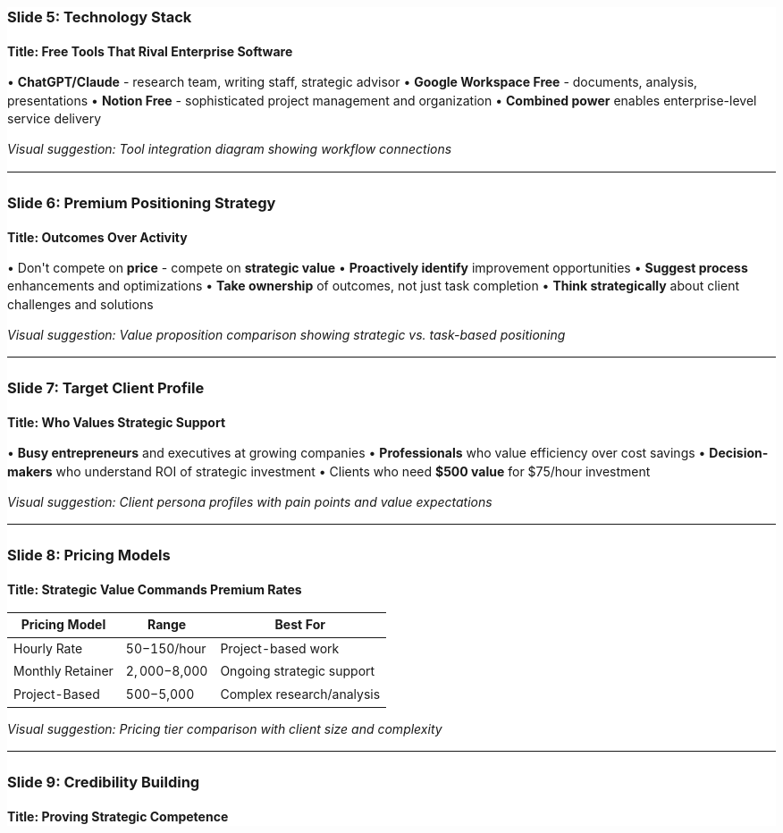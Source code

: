 
### Slide 5: Technology Stack
**Title: Free Tools That Rival Enterprise Software**

• **ChatGPT/Claude** - research team, writing staff, strategic advisor
• **Google Workspace Free** - documents, analysis, presentations
• **Notion Free** - sophisticated project management and organization
• **Combined power** enables enterprise-level service delivery

*Visual suggestion: Tool integration diagram showing workflow connections*

---

### Slide 6: Premium Positioning Strategy
**Title: Outcomes Over Activity**

• Don't compete on **price** - compete on **strategic value**
• **Proactively identify** improvement opportunities
• **Suggest process** enhancements and optimizations
• **Take ownership** of outcomes, not just task completion
• **Think strategically** about client challenges and solutions

*Visual suggestion: Value proposition comparison showing strategic vs. task-based positioning*

---

### Slide 7: Target Client Profile
**Title: Who Values Strategic Support**

• **Busy entrepreneurs** and executives at growing companies
• **Professionals** who value efficiency over cost savings
• **Decision-makers** who understand ROI of strategic investment
• Clients who need **$500 value** for $75/hour investment

*Visual suggestion: Client persona profiles with pain points and value expectations*

---

### Slide 8: Pricing Models
**Title: Strategic Value Commands Premium Rates**

| Pricing Model | Range | Best For |
|---------------|-------|----------|
| Hourly Rate | $50-$150/hour | Project-based work |
| Monthly Retainer | $2,000-$8,000 | Ongoing strategic support |
| Project-Based | $500-$5,000 | Complex research/analysis |

*Visual suggestion: Pricing tier comparison with client size and complexity*

---

### Slide 9: Credibility Building
**Title: Proving Strategic Competence**
